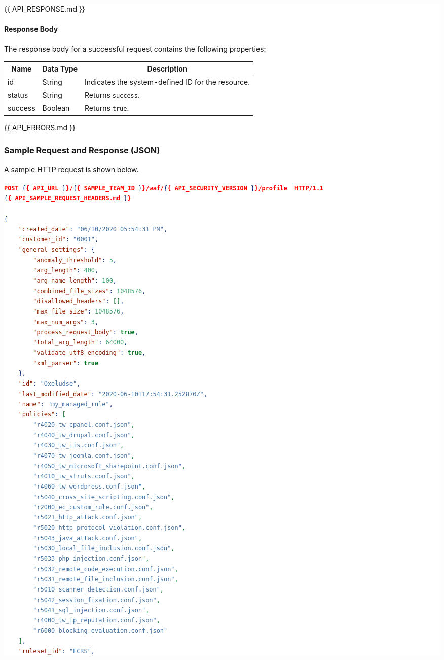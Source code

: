 {{ API_RESPONSE.md }}

<h4>Response Body</h4>

The response body for a successful request contains the following properties:

|Name|Data Type|Description|
|--- |--- |--- |
|id|String|Indicates the system-defined ID for the resource.|
|status|String|Returns `success`.|
|success|Boolean|Returns `true`.|

{{ API_ERRORS.md }}

<h3>Sample Request and Response (JSON)</h3>

A sample HTTP request is shown below.

```json
POST {{ API_URL }}/{{ SAMPLE_TEAM_ID }}/waf/{{ API_SECURITY_VERSION }}/profile  HTTP/1.1
{{ API_SAMPLE_REQUEST_HEADERS.md }}

{
    "created_date": "06/10/2020 05:54:31 PM",
    "customer_id": "0001",
    "general_settings": {
        "anomaly_threshold": 5,
        "arg_length": 400,
        "arg_name_length": 100,
        "combined_file_sizes": 1048576,
        "disallowed_headers": [],
        "max_file_size": 1048576,
        "max_num_args": 3,
        "process_request_body": true,
        "total_arg_length": 64000,
        "validate_utf8_encoding": true,
        "xml_parser": true
    },
    "id": "Oxeludse",
    "last_modified_date": "2020-06-10T17:54:31.252870Z",
    "name": "my_managed_rule",
    "policies": [
        "r4020_tw_cpanel.conf.json",
        "r4040_tw_drupal.conf.json",
        "r4030_tw_iis.conf.json",
        "r4070_tw_joomla.conf.json",
        "r4050_tw_microsoft_sharepoint.conf.json",
        "r4010_tw_struts.conf.json",
        "r4060_tw_wordpress.conf.json",
        "r5040_cross_site_scripting.conf.json",
        "r2000_ec_custom_rule.conf.json",
        "r5021_http_attack.conf.json",
        "r5020_http_protocol_violation.conf.json",
        "r5043_java_attack.conf.json",
        "r5030_local_file_inclusion.conf.json",
        "r5033_php_injection.conf.json",
        "r5032_remote_code_execution.conf.json",
        "r5031_remote_file_inclusion.conf.json",
        "r5010_scanner_detection.conf.json",
        "r5042_session_fixation.conf.json",
        "r5041_sql_injection.conf.json",
        "r4000_tw_ip_reputation.conf.json",
        "r6000_blocking_evaluation.conf.json"
    ],
    "ruleset_id": "ECRS",
```